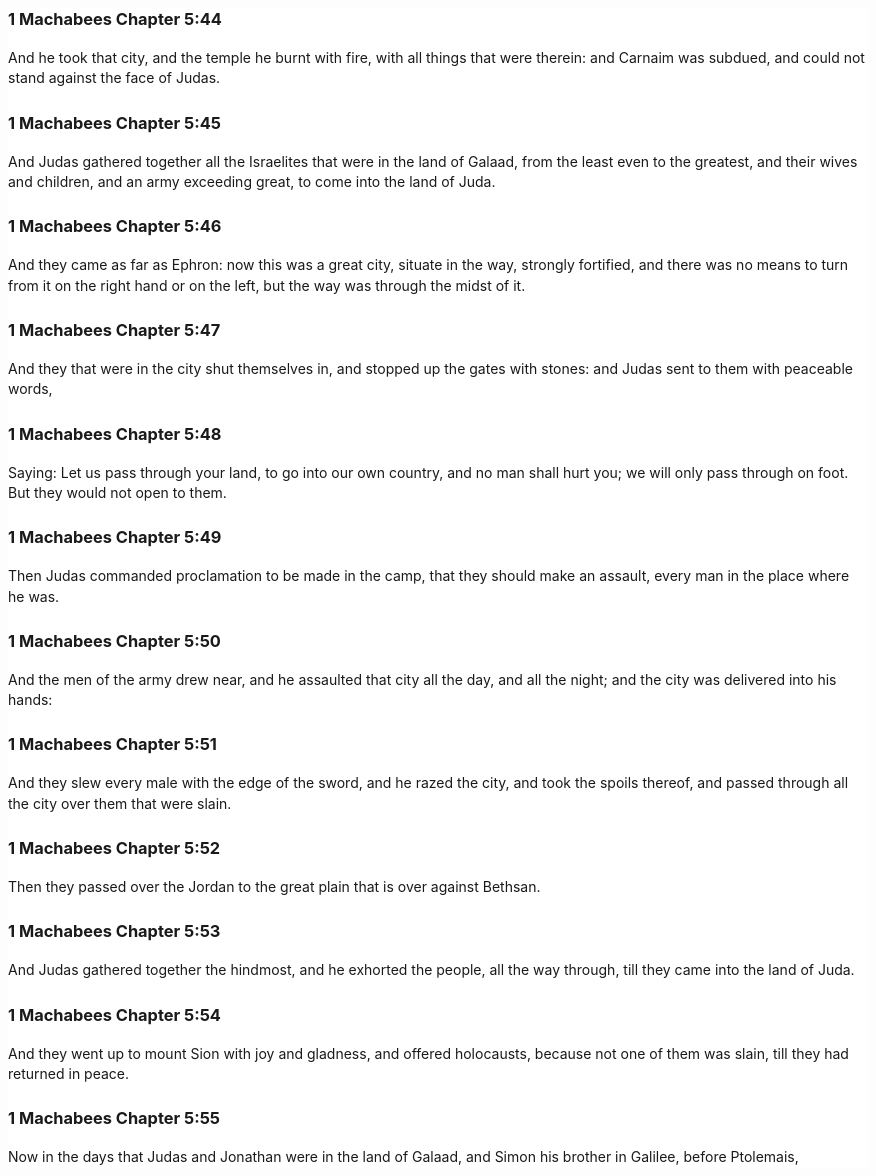 ### 1 Machabees Chapter 5:44
And he took that city, and the temple he burnt with fire, with all things that were therein: and Carnaim was subdued, and could not stand against the face of Judas.  

### 1 Machabees Chapter 5:45
And Judas gathered together all the Israelites that were in the land of Galaad, from the least even to the greatest, and their wives and children, and an army exceeding great, to come into the land of Juda.  

### 1 Machabees Chapter 5:46
And they came as far as Ephron: now this was a great city, situate in the way, strongly fortified, and there was no means to turn from it on the right hand or on the left, but the way was through the midst of it.  

### 1 Machabees Chapter 5:47
And they that were in the city shut themselves in, and stopped up the gates with stones: and Judas sent to them with peaceable words,  

### 1 Machabees Chapter 5:48
Saying: Let us pass through your land, to go into our own country, and no man shall hurt you; we will only pass through on foot. But they would not open to them.  

### 1 Machabees Chapter 5:49
Then Judas commanded proclamation to be made in the camp, that they should make an assault, every man in the place where he was.  

### 1 Machabees Chapter 5:50
And the men of the army drew near, and he assaulted that city all the day, and all the night; and the city was delivered into his hands:  

### 1 Machabees Chapter 5:51
And they slew every male with the edge of the sword, and he razed the city, and took the spoils thereof, and passed through all the city over them that were slain.  

### 1 Machabees Chapter 5:52
Then they passed over the Jordan to the great plain that is over against Bethsan.  

### 1 Machabees Chapter 5:53
And Judas gathered together the hindmost, and he exhorted the people, all the way through, till they came into the land of Juda.  

### 1 Machabees Chapter 5:54
And they went up to mount Sion with joy and gladness, and offered holocausts, because not one of them was slain, till they had returned in peace.  

### 1 Machabees Chapter 5:55
Now in the days that Judas and Jonathan were in the land of Galaad, and Simon his brother in Galilee, before Ptolemais,  
